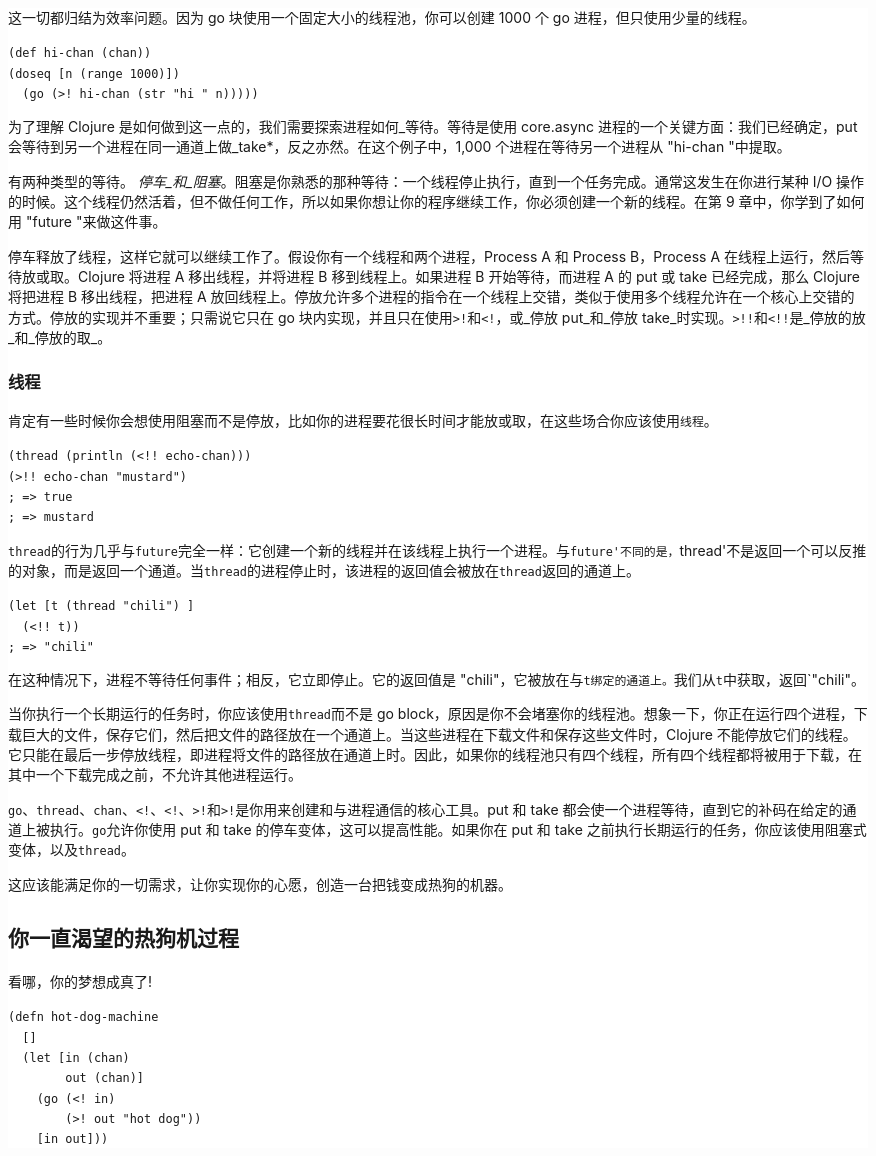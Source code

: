 这一切都归结为效率问题。因为 go 块使用一个固定大小的线程池，你可以创建 1000 个 go 进程，但只使用少量的线程。

```
(def hi-chan (chan))
(doseq [n (range 1000)])
  (go (>! hi-chan (str "hi " n)))))
```

为了理解 Clojure 是如何做到这一点的，我们需要探索进程如何_等待。等待是使用 core.async 进程的一个关键方面：我们已经确定，put会等待到另一个进程在同一通道上做_take\*，反之亦然。在这个例子中，1,000 个进程在等待另一个进程从 "hi-chan "中提取。

有两种类型的等待。 _停车_和_阻塞_。阻塞是你熟悉的那种等待：一个线程停止执行，直到一个任务完成。通常这发生在你进行某种 I/O 操作的时候。这个线程仍然活着，但不做任何工作，所以如果你想让你的程序继续工作，你必须创建一个新的线程。在第 9 章中，你学到了如何用 "future "来做这件事。

停车释放了线程，这样它就可以继续工作了。假设你有一个线程和两个进程，Process A 和 Process B，Process A 在线程上运行，然后等待放或取。Clojure 将进程 A 移出线程，并将进程 B 移到线程上。如果进程 B 开始等待，而进程 A 的 put 或 take 已经完成，那么 Clojure 将把进程 B 移出线程，把进程 A 放回线程上。停放允许多个进程的指令在一个线程上交错，类似于使用多个线程允许在一个核心上交错的方式。停放的实现并不重要；只需说它只在 go 块内实现，并且只在使用`>!`和`<!`，或_停放 put_和_停放 take_时实现。`>!!`和`<!!`是_停放的放_和_停放的取_。

### 线程

肯定有一些时候你会想使用阻塞而不是停放，比如你的进程要花很长时间才能放或取，在这些场合你应该使用`线程`。

```
(thread (println (<!! echo-chan)))
(>!! echo-chan "mustard")
; => true
; => mustard
```

`thread`的行为几乎与`future`完全一样：它创建一个新的线程并在该线程上执行一个进程。与`future'不同的是，`thread'不是返回一个可以反推的对象，而是返回一个通道。当`thread`的进程停止时，该进程的返回值会被放在`thread`返回的通道上。

```
(let [t (thread "chili") ]
  (<!! t))
; => "chili"
```

在这种情况下，进程不等待任何事件；相反，它立即停止。它的返回值是 "chili"，它被放在与`t绑定的通道上。`我们从`t`中获取，返回\`"chili"。

当你执行一个长期运行的任务时，你应该使用`thread`而不是 go block，原因是你不会堵塞你的线程池。想象一下，你正在运行四个进程，下载巨大的文件，保存它们，然后把文件的路径放在一个通道上。当这些进程在下载文件和保存这些文件时，Clojure 不能停放它们的线程。它只能在最后一步停放线程，即进程将文件的路径放在通道上时。因此，如果你的线程池只有四个线程，所有四个线程都将被用于下载，在其中一个下载完成之前，不允许其他进程运行。

`go`、`thread`、`chan`、`<!`、`<!`、`>!`和`>!`是你用来创建和与进程通信的核心工具。put 和 take 都会使一个进程等待，直到它的补码在给定的通道上被执行。`go`允许你使用 put 和 take 的停车变体，这可以提高性能。如果你在 put 和 take 之前执行长期运行的任务，你应该使用阻塞式变体，以及`thread`。

这应该能满足你的一切需求，让你实现你的心愿，创造一台把钱变成热狗的机器。

## 你一直渴望的热狗机过程

看哪，你的梦想成真了!

```
(defn hot-dog-machine
  []
  (let [in (chan)
        out (chan)]
    (go (<! in)
        (>! out "hot dog"))
    [in out]))
```
